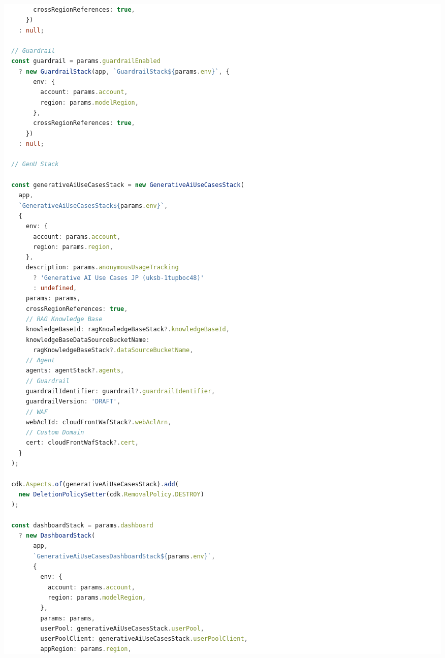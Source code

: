 ```typescript
        crossRegionReferences: true,
      })
    : null;

  // Guardrail
  const guardrail = params.guardrailEnabled
    ? new GuardrailStack(app, `GuardrailStack${params.env}`, {
        env: {
          account: params.account,
          region: params.modelRegion,
        },
        crossRegionReferences: true,
      })
    : null;

  // GenU Stack

  const generativeAiUseCasesStack = new GenerativeAiUseCasesStack(
    app,
    `GenerativeAiUseCasesStack${params.env}`,
    {
      env: {
        account: params.account,
        region: params.region,
      },
      description: params.anonymousUsageTracking
        ? 'Generative AI Use Cases JP (uksb-1tupboc48)'
        : undefined,
      params: params,
      crossRegionReferences: true,
      // RAG Knowledge Base
      knowledgeBaseId: ragKnowledgeBaseStack?.knowledgeBaseId,
      knowledgeBaseDataSourceBucketName:
        ragKnowledgeBaseStack?.dataSourceBucketName,
      // Agent
      agents: agentStack?.agents,
      // Guardrail
      guardrailIdentifier: guardrail?.guardrailIdentifier,
      guardrailVersion: 'DRAFT',
      // WAF
      webAclId: cloudFrontWafStack?.webAclArn,
      // Custom Domain
      cert: cloudFrontWafStack?.cert,
    }
  );

  cdk.Aspects.of(generativeAiUseCasesStack).add(
    new DeletionPolicySetter(cdk.RemovalPolicy.DESTROY)
  );

  const dashboardStack = params.dashboard
    ? new DashboardStack(
        app,
        `GenerativeAiUseCasesDashboardStack${params.env}`,
        {
          env: {
            account: params.account,
            region: params.modelRegion,
          },
          params: params,
          userPool: generativeAiUseCasesStack.userPool,
          userPoolClient: generativeAiUseCasesStack.userPoolClient,
          appRegion: params.region,
```